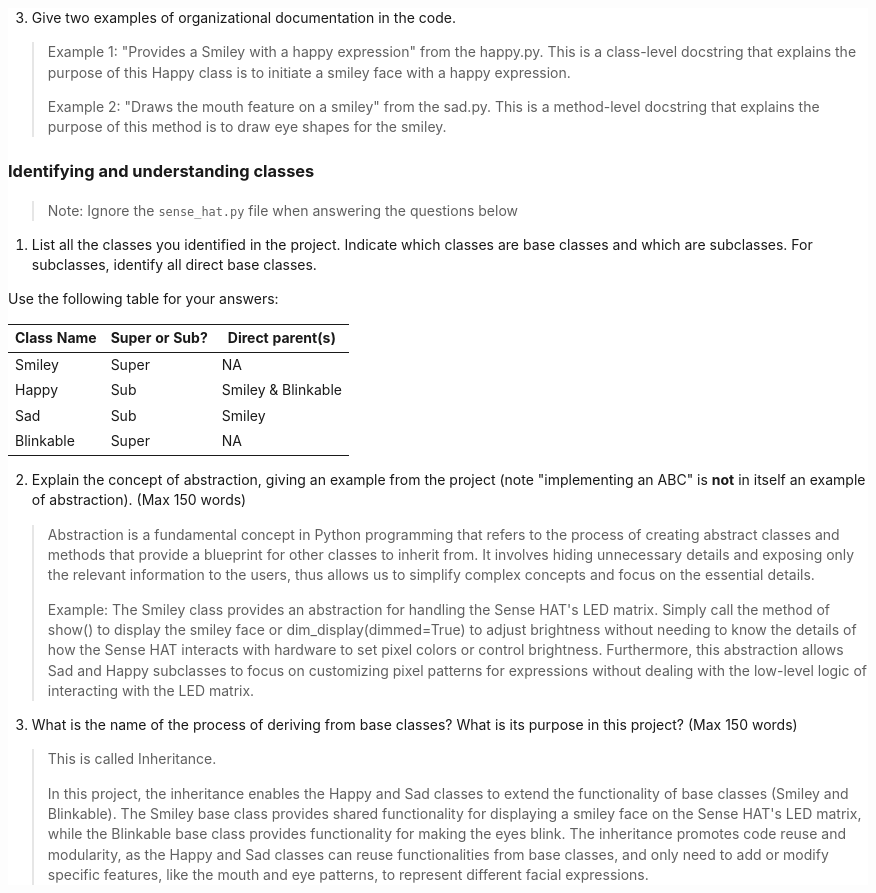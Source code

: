 3. Give two examples of organizational documentation in the code.

> Example 1: "Provides a Smiley with a happy expression" from the happy.py.
> This is a class-level docstring that explains the purpose of this Happy class is to initiate a smiley face with a happy expression.
> 
> Example 2: "Draws the mouth feature on a smiley" from the sad.py.
> This is a method-level docstring that explains the purpose of this method is to draw eye shapes for the smiley.

### Identifying and understanding classes

> Note: Ignore the `sense_hat.py` file when answering the questions below

1. List all the classes you identified in the project. Indicate which classes are base classes and which are subclasses. For subclasses, identify all direct base classes.
  
  Use the following table for your answers:

| Class Name | Super or Sub? | Direct parent(s)   |
|------------|---------------|--------------------|
| Smiley     | Super         | NA                 |
| Happy      | Sub           | Smiley & Blinkable |
| Sad        | Sub           | Smiley             |
| Blinkable  | Super         | NA                 |

2. Explain the concept of abstraction, giving an example from the project (note "implementing an ABC" is **not** in itself an example of abstraction). (Max 150 words)

> Abstraction is a fundamental concept in Python programming that refers to the process of creating abstract classes and methods that provide a blueprint for other classes to inherit from.
> It involves hiding unnecessary details and exposing only the relevant information to the users, thus allows us to simplify complex concepts and focus on the essential details. 
> 
> Example: The Smiley class provides an abstraction for handling the Sense HAT's LED matrix.
> Simply call the method of show() to display the smiley face or dim_display(dimmed=True) to adjust brightness without needing to know the details of how the Sense HAT interacts with hardware to set pixel colors or control brightness.
> Furthermore, this abstraction allows Sad and Happy subclasses to focus on customizing pixel patterns for expressions without dealing with the low-level logic of interacting with the LED matrix.

3. What is the name of the process of deriving from base classes? What is its purpose in this project? (Max 150 words)

> This is called Inheritance.
> 
> In this project, the inheritance enables the Happy and Sad classes to extend the functionality of base classes (Smiley and Blinkable).
> The Smiley base class provides shared functionality for displaying a smiley face on the Sense HAT's LED matrix, while the Blinkable base class provides functionality for making the eyes blink.
> The inheritance promotes code reuse and modularity, as the Happy and Sad classes can reuse functionalities from base classes, and only need to add or modify specific features, like the mouth and eye patterns, to represent different facial expressions.
